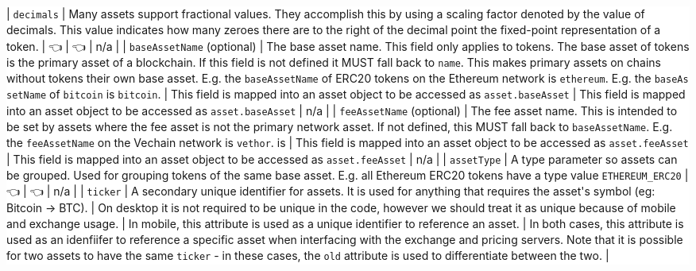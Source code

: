 | `decimals`                        | Many assets support fractional values. They accomplish this by using a scaling factor denoted by the value of decimals. This value indicates how many zeroes there are to the right of the decimal point the fixed-point representation of a token.                                                                                                                                                                                                                                                          | :point_left:                                                                                                                       | :point_left:                                                                    | n/a                                                                                                                                                                                                                                                                                            |
| `baseAssetName` (optional)        | The base asset name. This field only applies to tokens. The base asset of tokens is the primary asset of a blockchain. If this field is not defined it MUST fall back to `name`. This makes primary assets on chains without tokens their own base asset. E.g. the `baseAssetName` of ERC20 tokens on the Ethereum network is `ethereum`. E.g. the `baseAssetName` of `bitcoin` is `bitcoin`.                                                                                                                | This field is mapped into an asset object to be accessed as `asset.baseAsset`                                                      | This field is mapped into an asset object to be accessed as `asset.baseAsset`   | n/a                                                                                                                                                                                                                                                                                            |
| `feeAssetName` (optional)         | The fee asset name. This is intended to be set by assets where the fee asset is not the primary network asset. If not defined, this MUST fall back to `baseAssetName`. E.g. the `feeAssetName` on the Vechain network is `vethor`. is                                                                                                                                                                                                                                                                        | This field is mapped into an asset object to be accessed as `asset.feeAsset`                                                       | This field is mapped into an asset object to be accessed as `asset.feeAsset`    | n/a                                                                                                                                                                                                                                                                                            |
| `assetType`                       | A type parameter so assets can be grouped. Used for grouping tokens of the same base asset. E.g. all Ethereum ERC20 tokens have a type value `ETHEREUM_ERC20`                                                                                                                                                                                                                                                                                                                                                | :point_left:                                                                                                                       | :point_left:                                                                    | n/a                                                                                                                                                                                                                                                                                            |
| `ticker`                          | A secondary unique identifier for assets. It is used for anything that requires the asset's symbol (eg: Bitcoin -> BTC).                                                                                                                                                                                                                                                                                                                                                                                     | On desktop it is not required to be unique in the code, however we should treat it as unique because of mobile and exchange usage. | In mobile, this attribute is used as a unique identifier to reference an asset. | In both cases, this attribute is used as an idenfiifer to reference a specific asset when interfacing with the exchange and pricing servers. Note that it is possible for two assets to have the same `ticker` - in these cases, the `old` attribute is used to differentiate between the two. |